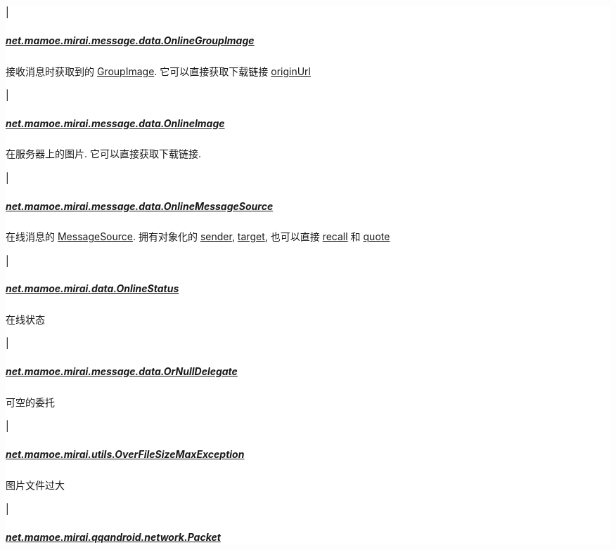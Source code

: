 |

##### [net.mamoe.mirai.message.data.OnlineGroupImage](../net.mamoe.mirai.message.data/-online-group-image/index.md)

接收消息时获取到的 [GroupImage](../net.mamoe.mirai.message.data/-group-image/index.md). 它可以直接获取下载链接 [originUrl](../net.mamoe.mirai.message.data/-online-image/origin-url.md)


|

##### [net.mamoe.mirai.message.data.OnlineImage](../net.mamoe.mirai.message.data/-online-image/index.md)

在服务器上的图片. 它可以直接获取下载链接.


|

##### [net.mamoe.mirai.message.data.OnlineMessageSource](../net.mamoe.mirai.message.data/-online-message-source/index.md)

在线消息的 [MessageSource](../net.mamoe.mirai.message.data/-message-source/index.md).
拥有对象化的 [sender](../net.mamoe.mirai.message.data/-online-message-source/sender.md), [target](../net.mamoe.mirai.message.data/-online-message-source/target.md), 也可以直接 [recall](../net.mamoe.mirai.message.data/recall.md) 和 [quote](../net.mamoe.mirai.message.data/quote.md)


|

##### [net.mamoe.mirai.data.OnlineStatus](../net.mamoe.mirai.data/-online-status/index.md)

在线状态


|

##### [net.mamoe.mirai.message.data.OrNullDelegate](../net.mamoe.mirai.message.data/-or-null-delegate/index.md)

可空的委托


|

##### [net.mamoe.mirai.utils.OverFileSizeMaxException](../net.mamoe.mirai.utils/-over-file-size-max-exception/index.md)

图片文件过大


|

##### [net.mamoe.mirai.qqandroid.network.Packet](../net.mamoe.mirai.qqandroid.network/-packet/index.md)

